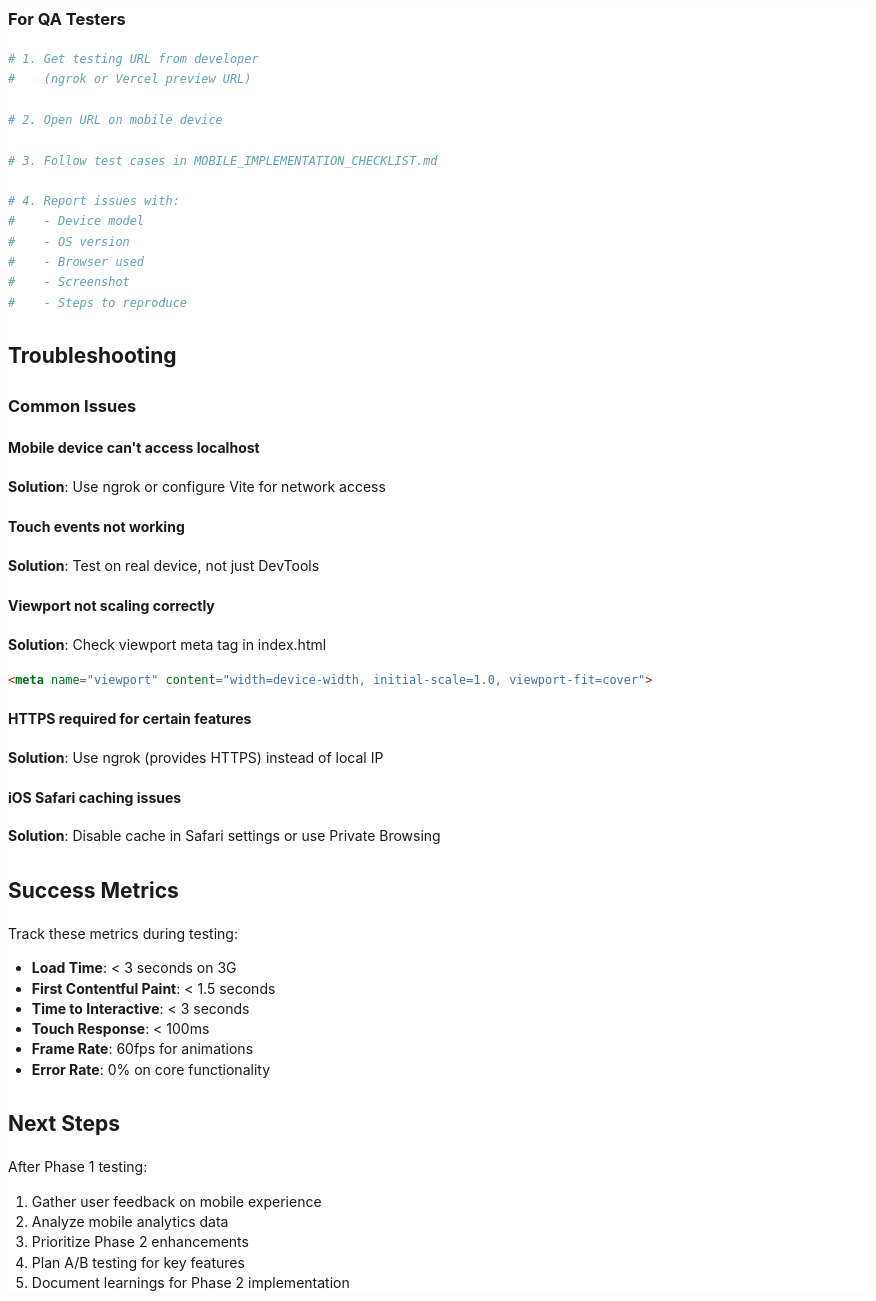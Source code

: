 ### For QA Testers
```bash
# 1. Get testing URL from developer
#    (ngrok or Vercel preview URL)

# 2. Open URL on mobile device

# 3. Follow test cases in MOBILE_IMPLEMENTATION_CHECKLIST.md

# 4. Report issues with:
#    - Device model
#    - OS version
#    - Browser used
#    - Screenshot
#    - Steps to reproduce
```

## Troubleshooting

### Common Issues

#### Mobile device can't access localhost
**Solution**: Use ngrok or configure Vite for network access

#### Touch events not working
**Solution**: Test on real device, not just DevTools

#### Viewport not scaling correctly
**Solution**: Check viewport meta tag in index.html
```html
<meta name="viewport" content="width=device-width, initial-scale=1.0, viewport-fit=cover">
```

#### HTTPS required for certain features
**Solution**: Use ngrok (provides HTTPS) instead of local IP

#### iOS Safari caching issues
**Solution**: Disable cache in Safari settings or use Private Browsing

## Success Metrics

Track these metrics during testing:
- **Load Time**: < 3 seconds on 3G
- **First Contentful Paint**: < 1.5 seconds
- **Time to Interactive**: < 3 seconds
- **Touch Response**: < 100ms
- **Frame Rate**: 60fps for animations
- **Error Rate**: 0% on core functionality

## Next Steps

After Phase 1 testing:
1. Gather user feedback on mobile experience
2. Analyze mobile analytics data
3. Prioritize Phase 2 enhancements
4. Plan A/B testing for key features
5. Document learnings for Phase 2 implementation
